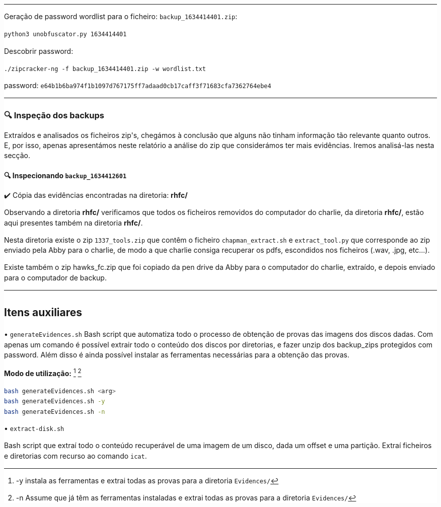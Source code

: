 ----------------------------------------------------

Geração de password wordlist para o ficheiro: `backup_1634414401.zip`: 
```
python3 unobfuscator.py 1634414401
```

Descobrir password:
```
./zipcracker-ng -f backup_1634414401.zip -w wordlist.txt
```
password: `e64b1b6ba974f1b1097d767175ff7adaad0cb17caff3f71683cfa7362764ebe4`

----------------------------------------------------
	
### 🔍 Inspeção dos backups

Extraídos e analisados os ficheiros zip's, chegámos à conclusão que alguns não tinham informação tão relevante quanto outros. E, por isso, apenas apresentámos neste relatório a análise do zip que considerámos ter mais evidências. Iremos analisá-las nesta secção.


#### 🔍 Inspecionando `backup_1634412601`

✔️ Cópia das evidências encontradas na diretoria: **rhfc/**
	
Observando a diretoria **rhfc/** verificamos que todos os ficheiros removidos do computador do charlie, da diretoria **rhfc/**, estão aqui presentes também na diretoria **rhfc/**.

Nesta diretoria existe o zip `1337_tools.zip` que contêm o ficheiro `chapman_extract.sh` e `extract_tool.py` que corresponde ao zip enviado pela Abby para o charlie, de modo a que charlie consiga recuperar os pdfs, escondidos nos ficheiros (.wav, .jpg, etc...).

Existe também o zip hawks_fc.zip que foi copiado da pen drive da Abby para o computador do charlie, extraído, e depois enviado para o computador de backup.

----------------------------------------------------


## Itens auxiliares

• `generateEvidences.sh`
Bash script que automatiza todo o processo de obtenção de provas das imagens dos discos dadas. Com apenas um comando é possível extrair todo o conteúdo dos discos por diretorias, e fazer unzip dos backup_zips protegidos com password.
Além disso é ainda possível instalar as ferramentas necessárias para a obtenção das provas.
  
 **Modo de utilização:** [^6] [^7]
  ```bash
  bash generateEvidences.sh <arg>
  bash generateEvidences.sh -y 
  bash generateEvidences.sh -n
  ```
 
• `extract-disk.sh`

Bash script que extraí todo o conteúdo recuperável de uma imagem de um disco, dada um offset e uma partição.
Extraí ficheiros e diretorias com recurso ao comando `icat`.


 [^6]: -y instala as ferramentas e extrai todas as provas para a diretoria `Evidences/`
 [^7]: -n Assume que já têm as ferramentas instaladas e extrai todas as provas para a diretoria `Evidences/`